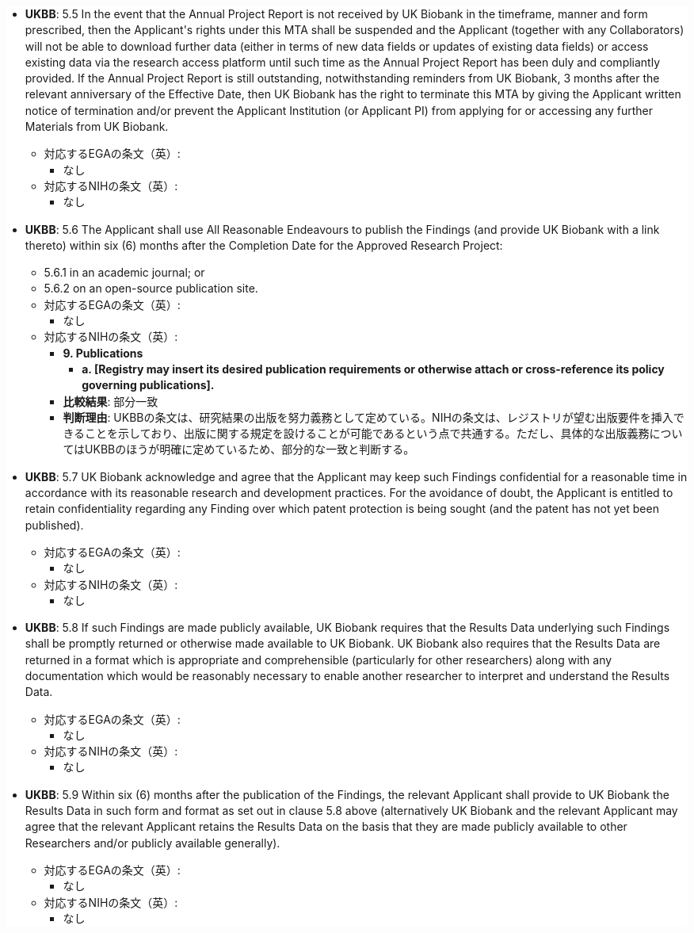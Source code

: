 * **UKBB**: 5.5 In the event that the Annual Project Report is not received by UK Biobank in the timeframe, manner and form prescribed, then the Applicant's rights under this MTA shall be suspended and the Applicant (together with any Collaborators) will not be able to download further data (either in terms of new data fields or updates of existing data fields) or access existing data via the research access platform until such time as the Annual Project Report has been duly and compliantly provided. If the Annual Project Report is still outstanding, notwithstanding reminders from UK Biobank, 3 months after the relevant anniversary of the Effective Date, then UK Biobank has the right to terminate this MTA by giving the Applicant written notice of termination and/or prevent the Applicant Institution (or Applicant PI) from applying for or accessing any further Materials from UK Biobank.
    * 対応するEGAの条文（英）:
        * なし
    * 対応するNIHの条文（英）:
        * なし

* **UKBB**: 5.6 The Applicant shall use All Reasonable Endeavours to publish the Findings (and provide UK Biobank with a link thereto) within six (6) months after the Completion Date for the Approved Research Project:
    * 5.6.1 in an academic journal; or
    * 5.6.2 on an open-source publication site.
    * 対応するEGAの条文（英）:
        * なし
    * 対応するNIHの条文（英）:
        * **9. Publications**
            * **a. [Registry may insert its desired publication requirements or otherwise attach or cross-reference its policy governing publications].**
        * **比較結果**: 部分一致
        * **判断理由**: UKBBの条文は、研究結果の出版を努力義務として定めている。NIHの条文は、レジストリが望む出版要件を挿入できることを示しており、出版に関する規定を設けることが可能であるという点で共通する。ただし、具体的な出版義務についてはUKBBのほうが明確に定めているため、部分的な一致と判断する。

* **UKBB**: 5.7 UK Biobank acknowledge and agree that the Applicant may keep such Findings confidential for a reasonable time in accordance with its reasonable research and development practices. For the avoidance of doubt, the Applicant is entitled to retain confidentiality regarding any Finding over which patent protection is being sought (and the patent has not yet been published).
    * 対応するEGAの条文（英）:
        * なし
    * 対応するNIHの条文（英）:
        * なし

* **UKBB**: 5.8 If such Findings are made publicly available, UK Biobank requires that the Results Data underlying such Findings shall be promptly returned or otherwise made available to UK Biobank. UK Biobank also requires that the Results Data are returned in a format which is appropriate and comprehensible (particularly for other researchers) along with any documentation which would be reasonably necessary to enable another researcher to interpret and understand the Results Data.
    * 対応するEGAの条文（英）:
        * なし
    * 対応するNIHの条文（英）:
        * なし

* **UKBB**: 5.9 Within six (6) months after the publication of the Findings, the relevant Applicant shall provide to UK Biobank the Results Data in such form and format as set out in clause 5.8 above (alternatively UK Biobank and the relevant Applicant may agree that the relevant Applicant retains the Results Data on the basis that they are made publicly available to other Researchers and/or publicly available generally).
    * 対応するEGAの条文（英）:
        * なし
    * 対応するNIHの条文（英）:
        * なし
